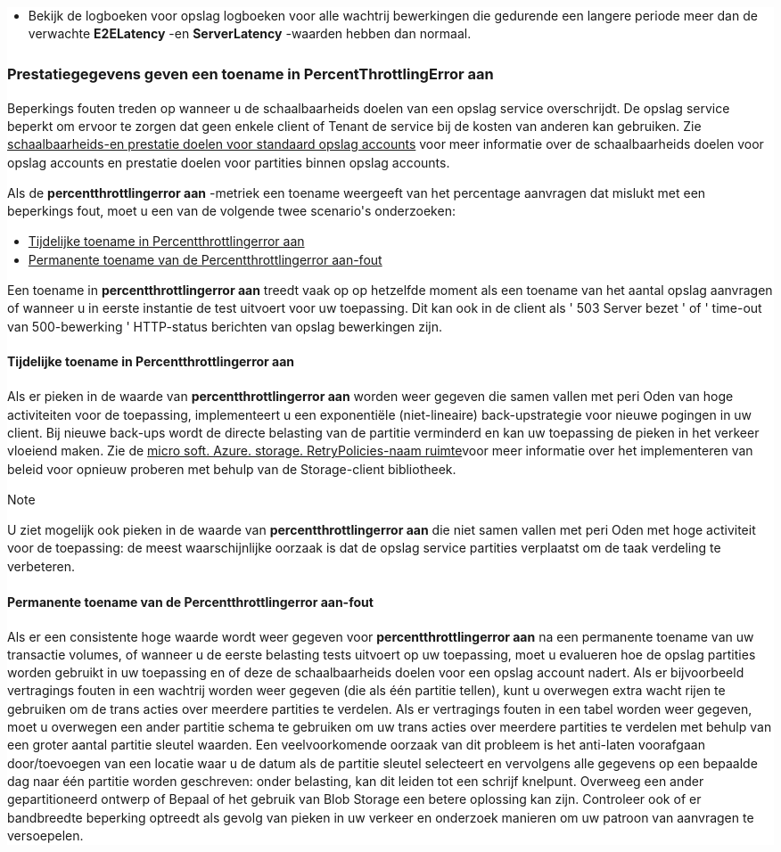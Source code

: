 * Bekijk de logboeken voor opslag logboeken voor alle wachtrij bewerkingen die gedurende een langere periode meer dan de verwachte **E2ELatency** -en **ServerLatency** -waarden hebben dan normaal.

### <a name="metrics-show-an-increase-in-percentthrottlingerror"></a><a name="metrics-show-an-increase-in-PercentThrottlingError"></a>Prestatiegegevens geven een toename in PercentThrottlingError aan
Beperkings fouten treden op wanneer u de schaalbaarheids doelen van een opslag service overschrijdt. De opslag service beperkt om ervoor te zorgen dat geen enkele client of Tenant de service bij de kosten van anderen kan gebruiken. Zie [schaalbaarheids-en prestatie doelen voor standaard opslag accounts](scalability-targets-standard-account.md) voor meer informatie over de schaalbaarheids doelen voor opslag accounts en prestatie doelen voor partities binnen opslag accounts.

Als de **percentthrottlingerror aan** -metriek een toename weergeeft van het percentage aanvragen dat mislukt met een beperkings fout, moet u een van de volgende twee scenario's onderzoeken:

* [Tijdelijke toename in Percentthrottlingerror aan]
* [Permanente toename van de Percentthrottlingerror aan-fout]

Een toename in **percentthrottlingerror aan** treedt vaak op op hetzelfde moment als een toename van het aantal opslag aanvragen of wanneer u in eerste instantie de test uitvoert voor uw toepassing. Dit kan ook in de client als ' 503 Server bezet ' of ' time-out van 500-bewerking ' HTTP-status berichten van opslag bewerkingen zijn.

#### <a name="transient-increase-in-percentthrottlingerror"></a><a name="transient-increase-in-PercentThrottlingError"></a>Tijdelijke toename in Percentthrottlingerror aan
Als er pieken in de waarde van **percentthrottlingerror aan** worden weer gegeven die samen vallen met peri Oden van hoge activiteiten voor de toepassing, implementeert u een exponentiële (niet-lineaire) back-upstrategie voor nieuwe pogingen in uw client. Bij nieuwe back-ups wordt de directe belasting van de partitie verminderd en kan uw toepassing de pieken in het verkeer vloeiend maken. Zie de [micro soft. Azure. storage. RetryPolicies-naam ruimte](/dotnet/api/microsoft.azure.storage.retrypolicies)voor meer informatie over het implementeren van beleid voor opnieuw proberen met behulp van de Storage-client bibliotheek.

> [!NOTE]
> U ziet mogelijk ook pieken in de waarde van **percentthrottlingerror aan** die niet samen vallen met peri Oden met hoge activiteit voor de toepassing: de meest waarschijnlijke oorzaak is dat de opslag service partities verplaatst om de taak verdeling te verbeteren.
>
>

#### <a name="permanent-increase-in-percentthrottlingerror-error"></a><a name="permanent-increase-in-PercentThrottlingError"></a>Permanente toename van de Percentthrottlingerror aan-fout
Als er een consistente hoge waarde wordt weer gegeven voor **percentthrottlingerror aan** na een permanente toename van uw transactie volumes, of wanneer u de eerste belasting tests uitvoert op uw toepassing, moet u evalueren hoe de opslag partities worden gebruikt in uw toepassing en of deze de schaalbaarheids doelen voor een opslag account nadert. Als er bijvoorbeeld vertragings fouten in een wachtrij worden weer gegeven (die als één partitie tellen), kunt u overwegen extra wacht rijen te gebruiken om de trans acties over meerdere partities te verdelen. Als er vertragings fouten in een tabel worden weer gegeven, moet u overwegen een ander partitie schema te gebruiken om uw trans acties over meerdere partities te verdelen met behulp van een groter aantal partitie sleutel waarden. Een veelvoorkomende oorzaak van dit probleem is het anti-laten voorafgaan door/toevoegen van een locatie waar u de datum als de partitie sleutel selecteert en vervolgens alle gegevens op een bepaalde dag naar één partitie worden geschreven: onder belasting, kan dit leiden tot een schrijf knelpunt. Overweeg een ander gepartitioneerd ontwerp of Bepaal of het gebruik van Blob Storage een betere oplossing kan zijn. Controleer ook of er bandbreedte beperking optreedt als gevolg van pieken in uw verkeer en onderzoek manieren om uw patroon van aanvragen te versoepelen.


[Inleiding]: #introduction
[Hoe deze hand leiding is ingedeeld]: #how-this-guide-is-organized
[Uw opslag service controleren]: #monitoring-your-storage-service
[Service status controleren]: #monitoring-service-health
[Bewakings capaciteit]: #monitoring-capacity
[Beschik baarheid bewaken]: #monitoring-availability
[Prestaties bewaken]: #monitoring-performance
[Problemen met opslag vaststellen]: #diagnosing-storage-issues
[Service status problemen]: #service-health-issues
[Prestatie problemen]: #performance-issues
[Fouten vaststellen]: #diagnosing-errors
[Problemen met de opslag emulator]: #storage-emulator-issues
[Hulpprogram ma's voor opslag logboek registratie]: #storage-logging-tools
[Hulpprogram ma's voor netwerk logboek registratie gebruiken]: #using-network-logging-tools
[End-to-end tracering]: #end-to-end-tracing
[Gerelateerde logboek gegevens]: #correlating-log-data
[Clientaanvraag-id]: #client-request-id
[Server aanvraag-ID]: #server-request-id
[Timestamps]: #timestamps
[Richt lijnen voor probleem oplossing]: #troubleshooting-guidance
[Prestatiegegevens geven hoge AverageE2ELatency en lage AverageServerLatency aan]: #metrics-show-high-AverageE2ELatency-and-low-AverageServerLatency
[Prestatiegegevens geven lage AverageE2ELatency en lage AverageServerLatency aan, maar de client ondervindt hoge latentie]: #metrics-show-low-AverageE2ELatency-and-low-AverageServerLatency
[Prestatiegegevens geven hoge AverageServerLatency aan]: #metrics-show-high-AverageServerLatency
[U ervaart onverwachte vertragingen bij de levering van berichten in een wachtrij]: #you-are-experiencing-unexpected-delays-in-message-delivery
[Prestatiegegevens geven een toename in PercentThrottlingError aan]: #metrics-show-an-increase-in-PercentThrottlingError
[Tijdelijke toename in Percentthrottlingerror aan]: #transient-increase-in-PercentThrottlingError
[Permanente toename van de Percentthrottlingerror aan-fout]: #permanent-increase-in-PercentThrottlingError
[Prestatiegegevens geven een toename in PercentTimeoutError aan]: #metrics-show-an-increase-in-PercentTimeoutError
[Prestatiegegevens geven een toename in PercentNetworkError aan]: #metrics-show-an-increase-in-PercentNetworkError
[De client ontvangt HTTP 403-meldingen (verboden)]: #the-client-is-receiving-403-messages
[De client ontvangt HTTP 404-meldingen (niet gevonden)]: #the-client-is-receiving-404-messages
[Het object is eerder door de client of een ander proces verwijderd]: #client-previously-deleted-the-object
[Een probleem met de verificatie van een SAS (Shared Access Signature)]: #SAS-authorization-issue
[JavaScript-code aan de clientzijde heeft geen toestemming voor toegang tot het object]: #JavaScript-code-does-not-have-permission
[Netwerkfout]: #network-failure
[De client ontvangt HTTP 409-meldingen (conflict)]: #the-client-is-receiving-409-messages
[Metrische gegevens tonen een laag PercentSuccess of logboek vermeldingen van een analyse bewerking met de transactie status ClientOtherErrors]: #metrics-show-low-percent-success
[Met metrische gegevens over capaciteit wordt een onverwachte toename van het gebruik van de opslag capaciteit weer gegeven]: #capacity-metrics-show-an-unexpected-increase
[Uw probleem doet zich voor bij het gebruik van de opslag emulator voor ontwikkelen of testen]: #your-issue-arises-from-using-the-storage-emulator
[Functie ' X ' werkt niet in de opslag emulator]: #feature-X-is-not-working
[Fout: de waarde voor een van de HTTP-headers heeft niet de juiste indeling als u de opslag emulator gebruikt]: #error-HTTP-header-not-correct-format
[Voor het uitvoeren van de opslag emulator zijn beheerders bevoegdheden vereist]: #storage-emulator-requires-administrative-privileges
[U ondervindt problemen bij het installeren van de Azure SDK voor .NET]: #you-are-encountering-problems-installing-the-Windows-Azure-SDK
[U hebt een ander probleem met een opslag service]: #you-have-a-different-issue-with-a-storage-service
[Bijlagen]: #appendices
[Bijlage 1: Fiddler gebruiken voor het vastleggen van HTTP-en HTTPS-verkeer]: #appendix-1
[Bijlage 2: wireshark gebruiken om netwerk verkeer vast te leggen]: #appendix-2
[Bijlage 3: micro soft Message Analyzer gebruiken om netwerk verkeer vast te leggen]: #appendix-3
[Bijlage 4: Excel gebruiken om metrische gegevens weer te geven en te registreren]: #appendix-4
[Bijlage 5: bewaking met Application Insights voor Azure DevOps]: #appendix-5
[1]: ./media/storage-monitoring-diagnosing-troubleshooting/overview.png
[3]: ./media/storage-monitoring-diagnosing-troubleshooting/hour-minute-metrics.png
[4]: ./media/storage-monitoring-diagnosing-troubleshooting/high-e2e-latency.png
[5]: ./media/storage-monitoring-diagnosing-troubleshooting/fiddler-screenshot.png
[6]: ./media/storage-monitoring-diagnosing-troubleshooting/wireshark-screenshot-1.png
[7]: ./media/storage-monitoring-diagnosing-troubleshooting/wireshark-screenshot-2.png
[8]: ./media/storage-monitoring-diagnosing-troubleshooting/wireshark-screenshot-3.png
[9]: ./media/storage-monitoring-diagnosing-troubleshooting/mma-screenshot-1.png
[10]: ./media/storage-monitoring-diagnosing-troubleshooting/mma-screenshot-2.png